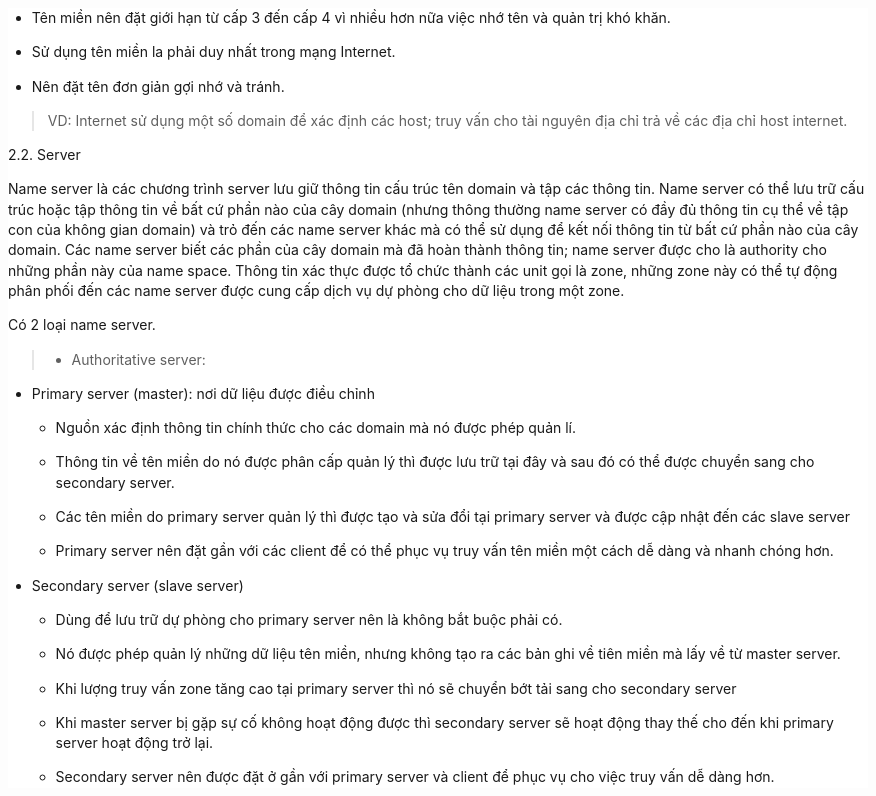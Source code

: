 -   Tên miền nên đặt giới hạn từ cấp 3 đến cấp 4 vì nhiều hơn nữa việc
    nhớ tên và quản trị khó khăn.

-   Sử dụng tên miền la phải duy nhất trong mạng Internet.

-   Nên đặt tên đơn giản gợi nhớ và tránh.

> VD: Internet sử dụng một số domain để xác định các host; truy vấn cho
> tài nguyên địa chỉ trả về các địa chỉ host internet.

2.2. Server

Name server là các chương trình server lưu giữ thông tin cấu trúc tên
domain và tập các thông tin. Name server có thể lưu trữ cấu trúc hoặc
tập thông tin về bất cứ phần nào của cây domain (nhưng thông thường name
server có đầy đủ thông tin cụ thể về tập con của không gian domain) và
trỏ đến các name server khác mà có thể sử dụng để kết nối thông tin từ
bất cứ phần nào của cây domain. Các name server biết các phần của cây
domain mà đã hoàn thành thông tin; name server được cho là authority cho
những phần này của name space. Thông tin xác thực được tổ chức thành các
unit gọi là zone, những zone này có thể tự động phân phối đến các name
server được cung cấp dịch vụ dự phòng cho dữ liệu trong một zone.

Có 2 loại name server.

> - Authoritative server:

-   Primary server (master): nơi dữ liệu được điều chỉnh

    -   Nguồn xác định thông tin chính thức cho các domain mà nó được
        phép quản lí.

    -   Thông tin về tên miền do nó được phân cấp quản lý thì được lưu
        trữ tại đây và sau đó có thể được chuyển sang cho
        secondary server.

    -   Các tên miền do primary server quản lý thì được tạo và sửa đổi
        tại primary server và được cập nhật đến các slave server

    -   Primary server nên đặt gần với các client để có thể phục vụ truy
        vấn tên miền một cách dễ dàng và nhanh chóng hơn.

-   Secondary server (slave server)

    -   Dùng để lưu trữ dự phòng cho primary server nên là không bắt
        buộc phải có.

    -   Nó được phép quản lý những dữ liệu tên miền, nhưng không tạo ra
        các bản ghi về tiên miền mà lấy về từ master server.

    -   Khi lượng truy vấn zone tăng cao tại primary server thì nó sẽ
        chuyển bớt tải sang cho secondary server

    -   Khi master server bị gặp sự cố không hoạt động được thì
        secondary server sẽ hoạt động thay thế cho đến khi primary
        server hoạt động trở lại.

    -   Secondary server nên được đặt ở gần với primary server và client
        để phục vụ cho việc truy vấn dễ dàng hơn.
